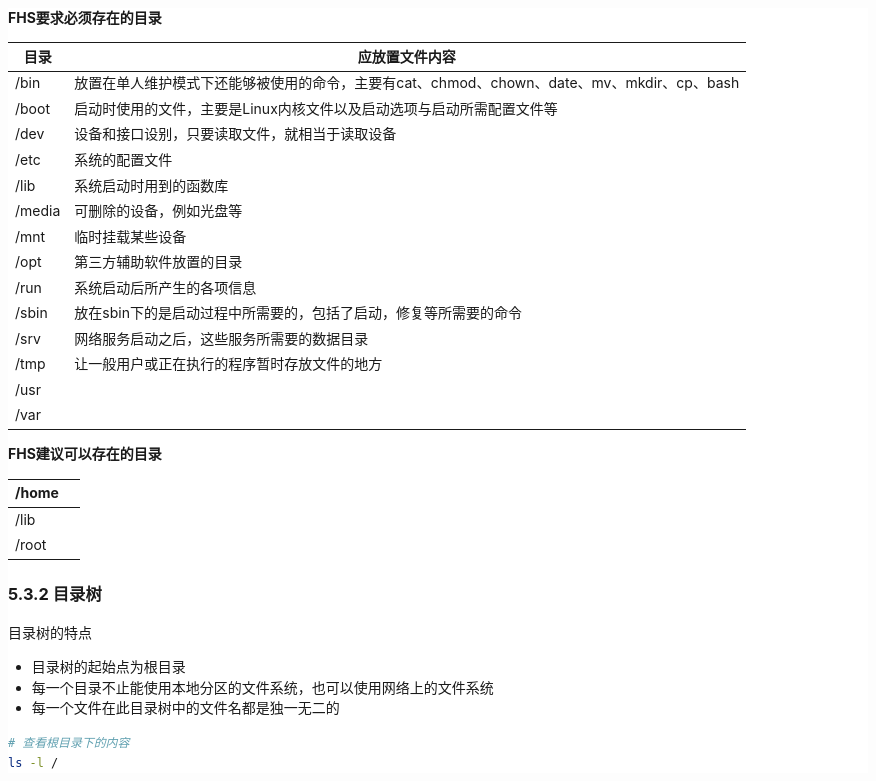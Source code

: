 **FHS要求必须存在的目录**

| 目录 | 应放置文件内容 |
| --- | --- |
| /bin | 放置在单人维护模式下还能够被使用的命令，主要有cat、chmod、chown、date、mv、mkdir、cp、bash |
| /boot | 启动时使用的文件，主要是Linux内核文件以及启动选项与启动所需配置文件等 |
| /dev | 设备和接口设别，只要读取文件，就相当于读取设备 |
| /etc | 系统的配置文件 |
| /lib | 系统启动时用到的函数库 |
| /media | 可删除的设备，例如光盘等 |
| /mnt | 临时挂载某些设备 |
| /opt | 第三方辅助软件放置的目录 |
| /run | 系统启动后所产生的各项信息 |
| /sbin | 放在sbin下的是启动过程中所需要的，包括了启动，修复等所需要的命令 |
| /srv | 网络服务启动之后，这些服务所需要的数据目录 |
| /tmp | 让一般用户或正在执行的程序暂时存放文件的地方 |
| /usr |  |
| /var |  |

**FHS建议可以存在的目录**

| /home |  |
| --- | --- |
| /lib<qual> |  |
| /root |  |

### 5.3.2 目录树

目录树的特点

- 目录树的起始点为根目录
- 每一个目录不止能使用本地分区的文件系统，也可以使用网络上的文件系统
- 每一个文件在此目录树中的文件名都是独一无二的

```bash
# 查看根目录下的内容
ls -l / 
```
